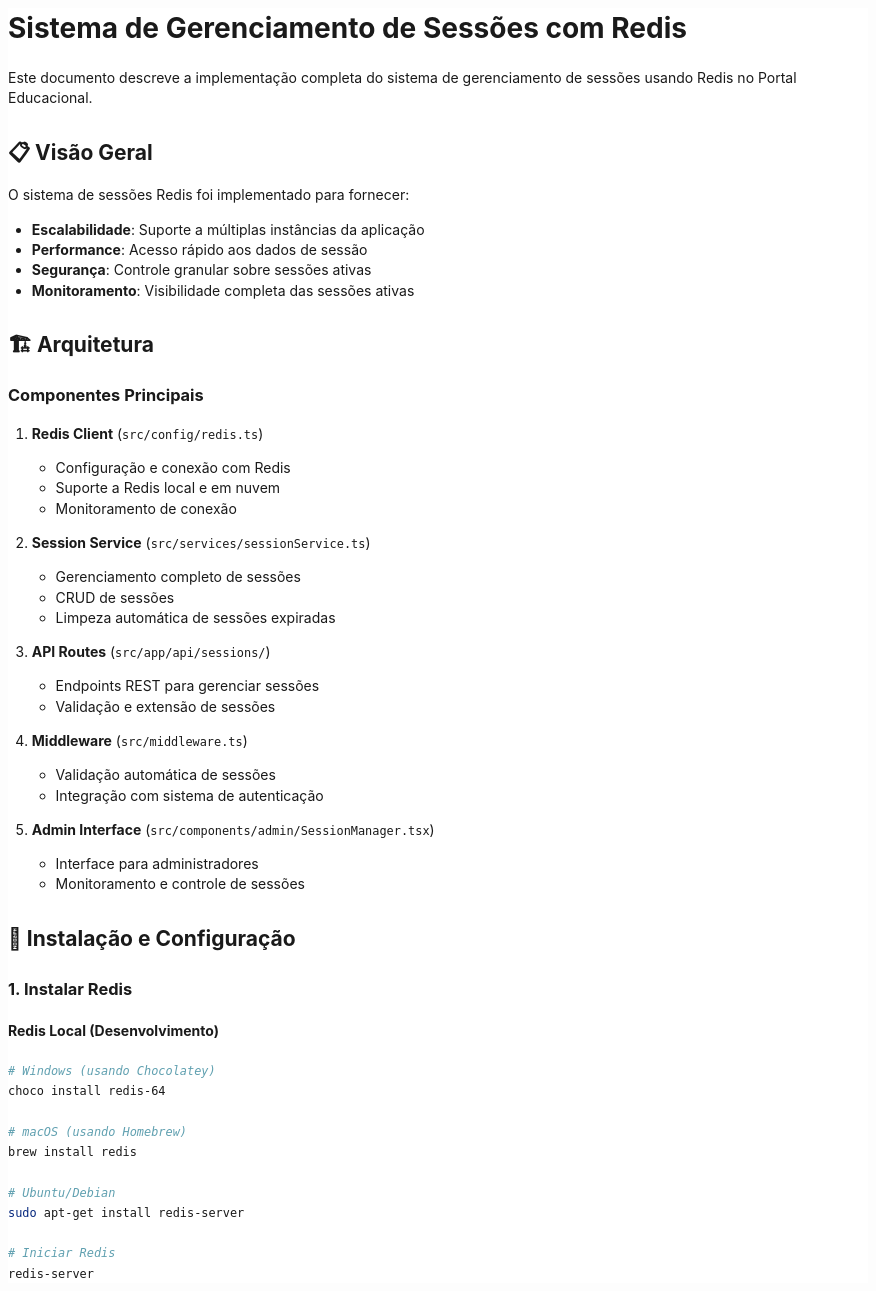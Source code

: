# Sistema de Gerenciamento de Sessões com Redis

Este documento descreve a implementação completa do sistema de gerenciamento de sessões usando Redis no Portal Educacional.

## 📋 Visão Geral

O sistema de sessões Redis foi implementado para fornecer:
- **Escalabilidade**: Suporte a múltiplas instâncias da aplicação
- **Performance**: Acesso rápido aos dados de sessão
- **Segurança**: Controle granular sobre sessões ativas
- **Monitoramento**: Visibilidade completa das sessões ativas

## 🏗️ Arquitetura

### Componentes Principais

1. **Redis Client** (`src/config/redis.ts`)
   - Configuração e conexão com Redis
   - Suporte a Redis local e em nuvem
   - Monitoramento de conexão

2. **Session Service** (`src/services/sessionService.ts`)
   - Gerenciamento completo de sessões
   - CRUD de sessões
   - Limpeza automática de sessões expiradas

3. **API Routes** (`src/app/api/sessions/`)
   - Endpoints REST para gerenciar sessões
   - Validação e extensão de sessões

4. **Middleware** (`src/middleware.ts`)
   - Validação automática de sessões
   - Integração com sistema de autenticação

5. **Admin Interface** (`src/components/admin/SessionManager.tsx`)
   - Interface para administradores
   - Monitoramento e controle de sessões

## 🚀 Instalação e Configuração

### 1. Instalar Redis

#### Redis Local (Desenvolvimento)
```bash
# Windows (usando Chocolatey)
choco install redis-64

# macOS (usando Homebrew)
brew install redis

# Ubuntu/Debian
sudo apt-get install redis-server

# Iniciar Redis
redis-server
```
